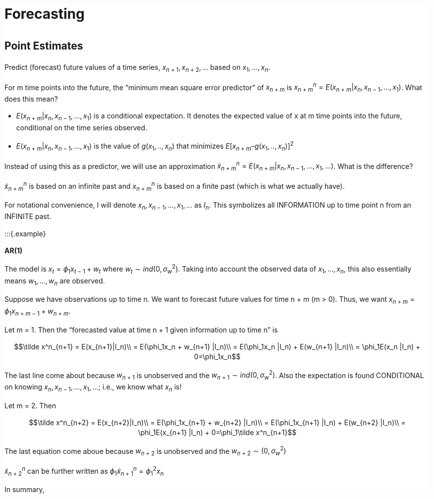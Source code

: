 # Forecasting

## Point Estimates

Predict (forecast) future values of a time series, $x_{n+1}, x_{n+2}, …$ based on $x_1, …, x_n$.  

For m time points into the future, the “minimum mean square error predictor” of $x_{n+m}$ is  $x^n_{n+m} = E(x_{n+m}|x_n,x_{n-1},…, x_1)$. What does this mean?

- $E(x_{n+m}|x_n,x_{n-1},…, x_1)$ is a conditional expectation. It denotes the expected value of x at m time points into the future, conditional on the time series observed.

- $E(x_{n+m}|x_n,x_{n-1},…, x_1)$ is the value of $g(x_1,..,x_n)$ that minimizes $E[x_{n+m} – g(x_1,..,x_n)]^2$

Instead of using this as a predictor, we will use an approximation $\tilde x^n_{n+m} = E(x_{n+m}|x_n,x_{n-1},…,x_1,…)$. What is the difference?

$\tilde x^n_{n+m}$ is based on an infinite past and $x_{n+m}^n$ is based on a finite past (which is what we actually have). 

For notational convenience, I will denote $x_n, x_{n-1}, …, x_1,…$ as $I_n$. This symbolizes all INFORMATION up to time point n from an INFINITE past.  

:::{.example}

**AR(1)**

The model is $x_t = \phi_1x_{t-1} + w_t$ where $w_t \sim ind(0,\sigma_w^2)$. Taking into account the observed data of $x_1, …, x_n$, this also essentially means $w_1, …, w_n$ are observed.

Suppose we have observations up to time n. We want to forecast future values for time n + m (m > 0). Thus, we want $x_{n+m} = \phi_1x_{n+m-1} + w_{n+m}.$

Let m = 1. Then the “forecasted value at time n + 1 given information up to time n” is

$$\tilde x^n_{n+1} 	= E(x_{n+1}|I_n)\\
= E(\phi_1x_n + w_{n+1} |I_n)\\
= E(\phi_1x_n |I_n) + E(w_{n+1} |I_n)\\
= \phi_1E(x_n |I_n) + 0=\phi_1x_n$$ 

The last line come about because $w_{n+1}$ is unobserved and the $w_{n+1} \sim ind(0,\sigma_w^2)$. Also the expectation is found CONDITIONAL on knowing $x_n, x_{n-1},…, x_1,…;$ i.e., we know what $x_n$ is!

Let m = 2. Then 

$$\tilde x^n_{n+2}	= E(x_{n+2}|I_n)\\
= E(\phi_1x_{n+1} + w_{n+2} |I_n)\\
= E(\phi_1x_{n+1} |I_n) + E(w_{n+2} |I_n)\\
= \phi_1E(x_{n+1} |I_n) + 0=\phi_1\tilde x^n_{n+1}$$ 

The last equation come aboue because $w_{n+2}$ is unobserved and the $w_{n+2} \sim (0, \sigma_w^2)$

$\tilde x^n_{n+2}$ can be further written as $\phi_1 \tilde x_{n+1}^n  =\phi_1^2x_n$

In summary, 
